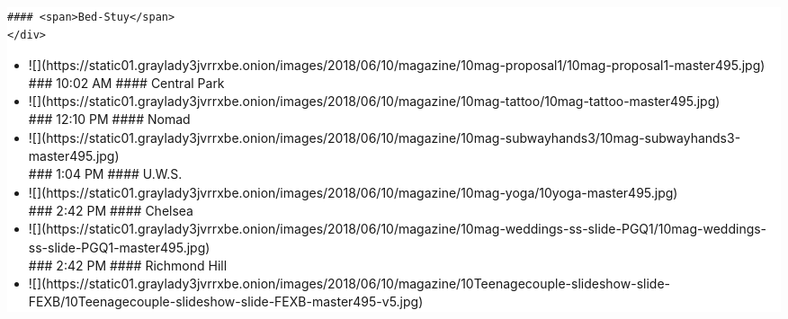     #### <span>Bed-Stuy</span>
    </div>
  - [](https://www.nytimes3xbfgragh.onion/interactive/2018/06/07/magazine/new-york-love-wedding-proposal-planners.html)
    <div class="promo-image">
    ![](https://static01.graylady3jvrrxbe.onion/images/2018/06/10/magazine/10mag-proposal1/10mag-proposal1-master495.jpg)
    </div>
    <div class="promo-info">
    ### <span>10:02 AM</span>
    #### <span>Central Park</span>
    </div>
  - [](https://www.nytimes3xbfgragh.onion/interactive/2018/06/07/magazine/new-york-love-city.html#nomad-12-10-pm)
    <div class="promo-image">
    ![](https://static01.graylady3jvrrxbe.onion/images/2018/06/10/magazine/10mag-tattoo/10mag-tattoo-master495.jpg)
    </div>
    <div class="promo-info">
    ### <span>12:10 PM</span>
    #### <span>Nomad</span>
    </div>
  - [](https://www.nytimes3xbfgragh.onion/interactive/2018/06/07/magazine/new-york-love-holding-hands-subway.html)
    <div class="promo-image">
    ![](https://static01.graylady3jvrrxbe.onion/images/2018/06/10/magazine/10mag-subwayhands3/10mag-subwayhands3-master495.jpg)
    </div>
    <div class="promo-info">
    ### <span>1:04 PM</span>
    #### <span>U.W.S.</span>
    </div>
  - [](https://www.nytimes3xbfgragh.onion/interactive/2018/06/07/magazine/new-york-love-city.html#chelsea-2-42-pm)
    <div class="promo-image">
    ![](https://static01.graylady3jvrrxbe.onion/images/2018/06/10/magazine/10mag-yoga/10yoga-master495.jpg)
    </div>
    <div class="promo-info">
    ### <span>2:42 PM</span>
    #### <span>Chelsea</span>
    </div>
  - [](https://www.nytimes3xbfgragh.onion/interactive/2018/06/07/magazine/new-york-love-four-weddings.html)
    <div class="promo-image">
    ![](https://static01.graylady3jvrrxbe.onion/images/2018/06/10/magazine/10mag-weddings-ss-slide-PGQ1/10mag-weddings-ss-slide-PGQ1-master495.jpg)
    </div>
    <div class="promo-info">
    ### <span>2:42 PM</span>
    #### <span>Richmond Hill</span>
    </div>
  - [](https://www.nytimes3xbfgragh.onion/interactive/2018/06/07/magazine/new-york-love-three-kids.html)
    <div class="promo-image">
    ![](https://static01.graylady3jvrrxbe.onion/images/2018/06/10/magazine/10Teenagecouple-slideshow-slide-FEXB/10Teenagecouple-slideshow-slide-FEXB-master495-v5.jpg)
    </div>
    <div class="promo-info">